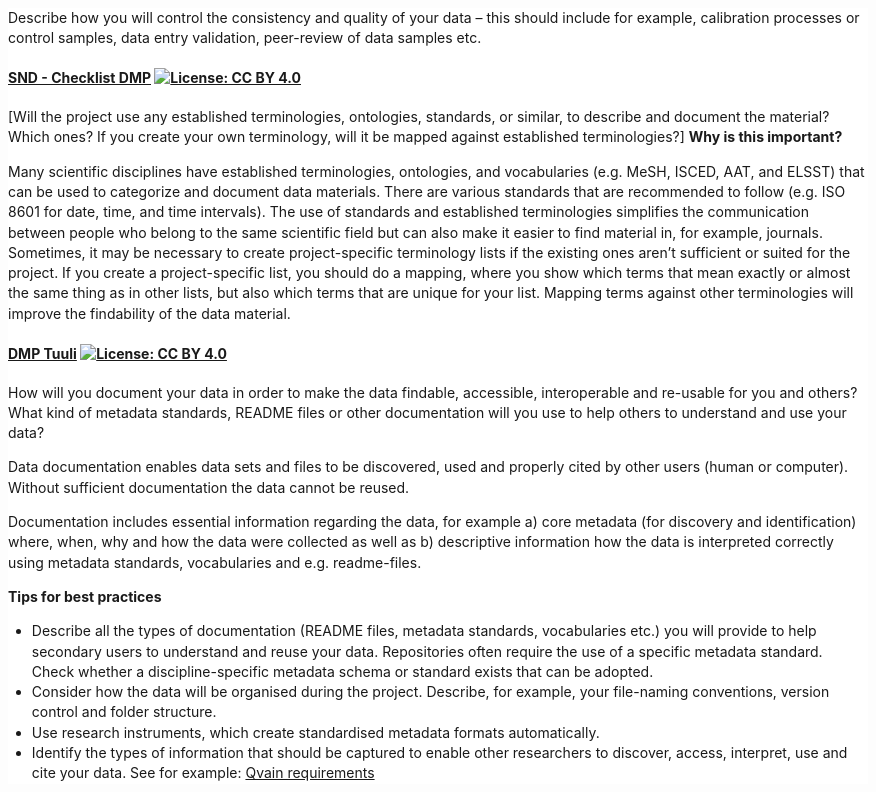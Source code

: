 Describe how you will control the consistency and quality of your data – this should include for example, calibration processes or control samples, data entry validation, peer-review of data samples etc.

#### [SND - Checklist DMP](https://doi.org/10.5281/zenodo.6424769) [![License: CC BY 4.0](https://img.shields.io/badge/License-CC%20BY%204.0-lightgrey.svg)](https://creativecommons.org/licenses/by/4.0/)
[Will the project use any established terminologies, ontologies, standards, or similar, to describe and document the material? Which ones? If you create your own terminology, will it be mapped against established terminologies?]
**Why is this important?**

 Many scientific disciplines have established terminologies, ontologies, and vocabularies (e.g. MeSH, ISCED, AAT, and ELSST) that can be used to categorize and document data materials. There are various standards that are recommended to follow (e.g. ISO 8601 for date, time, and time intervals). The use of standards and established terminologies simplifies the communication between people who belong to the same scientific field but can also make it easier to find material in, for example, journals. Sometimes, it may be necessary to create project-specific terminology lists if the existing ones aren’t sufficient or suited for the project. If you create a project-specific list, you should do a mapping, where you show which terms that mean exactly or almost the same thing as in other lists, but also which terms that are unique for your list. Mapping terms against other terminologies will improve the findability of the data material.

#### [DMP Tuuli](https://zenodo.org/records/5242629) [![License: CC BY 4.0](https://img.shields.io/badge/License-CC%20BY%204.0-lightgrey.svg)](https://creativecommons.org/licenses/by/4.0/)
How will you document your data in order to make the data findable, accessible, interoperable and re-usable for you and others? What kind of metadata standards, README files or other documentation will you use to help others to understand and use your data? 

Data documentation enables data sets and files to be discovered, used and properly cited by other users (human or computer). Without sufficient documentation the data cannot be reused.

Documentation includes essential information regarding the data, for example a) core metadata (for discovery and identification) where, when, why and how the data were collected as well as b) descriptive information how the data is interpreted correctly using metadata standards, vocabularies and e.g. readme-files. 
 
**Tips for best practices**
- Describe all the types of documentation (README files, metadata standards, vocabularies etc.) you will provide to help secondary users to understand and reuse your data. Repositories often require the use of a specific metadata standard. Check whether a discipline-specific metadata schema or standard exists that can be adopted.
- Consider how the data will be organised during the project. Describe, for example, your file-naming conventions, version control and folder structure.
- Use research instruments, which create standardised metadata formats automatically.
- Identify the types of information that should be captured to enable other researchers to discover, access, interpret, use and cite your data. See for example: [Qvain requirements](https://www.fairdata.fi/en/user-guides/qvain-user-guide/#QvainDataset)